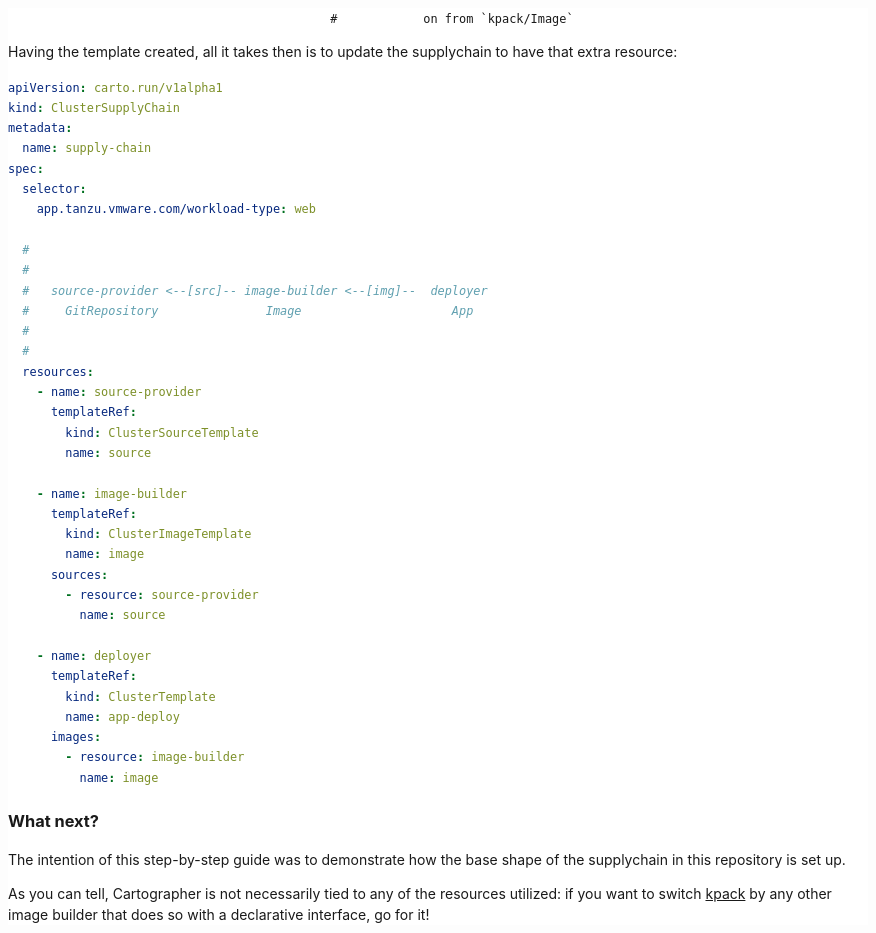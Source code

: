 ```
                                             #            on from `kpack/Image`
```

Having the template created, all it takes then is to update the supplychain to
have that extra resource:

```yaml
apiVersion: carto.run/v1alpha1
kind: ClusterSupplyChain
metadata:
  name: supply-chain
spec:
  selector:
    app.tanzu.vmware.com/workload-type: web

  #
  #
  #   source-provider <--[src]-- image-builder <--[img]--  deployer
  #     GitRepository               Image                     App
  #
  #
  resources:
    - name: source-provider
      templateRef:
        kind: ClusterSourceTemplate
        name: source

    - name: image-builder
      templateRef:
        kind: ClusterImageTemplate
        name: image
      sources:
        - resource: source-provider
          name: source

    - name: deployer
      templateRef:
        kind: ClusterTemplate
        name: app-deploy
      images:
        - resource: image-builder
          name: image
```


### What next?

The intention of this step-by-step guide was to demonstrate how the base shape
of the supplychain in this repository is set up.

As you can tell, Cartographer is not necessarily tied to any of the resources
utilized: if you want to switch [kpack] by any other image builder that does so
with a declarative interface, go for it!


[ClusterBuilder]: https://github.com/pivotal/kpack/blob/main/docs/builders.md#cluster-builders
[ClusterSupplyChain]: ../../site/content/docs/reference.md#ClusterSupplyChain
[Workload]: ../../site/content/docs/reference.md#Workload
[buildpacks]: https://buildpacks.io/
[carvel]: https://carvel.dev/
[kapp-controller]: https://carvel.dev/kapp-controller/
[kapp]: https://carvel.dev/kapp
[knative-serving]: https://knative.dev/docs/serving/
[knative]: https://knative.dev/docs/
[kpack secrets]: https://github.com/pivotal/kpack/blob/main/docs/secrets.md
[kpack/Image]: https://github.com/pivotal/kpack/blob/main/docs/image.md
[kpack]: https://github.com/pivotal/kpack
[reference]: ../../site/content/docs/reference.md
[source-controller]: https://github.com/fluxcd/source-controller
[ytt]: https://carvel.dev/ytt